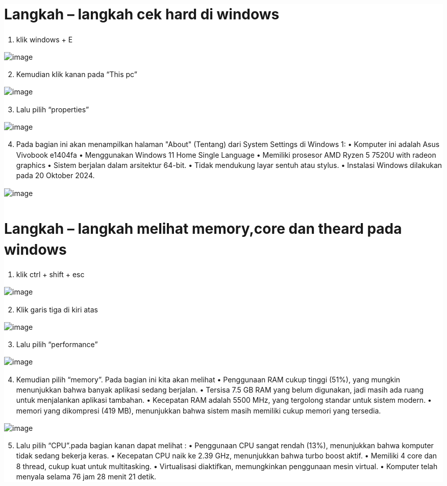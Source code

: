 # Langkah – langkah cek hard di windows

1.	klik windows + E

![image](https://github.com/user-attachments/assets/00133ce8-6174-47e8-a24a-4a0f82980e03)
 
2.	Kemudian klik kanan pada “This pc” 

![image](https://github.com/user-attachments/assets/bf4be296-e87e-4c84-9177-a8cbe80ebaf1)
 
3.	Lalu pilih “properties”

![image](https://github.com/user-attachments/assets/cf6fbc0a-23eb-4bbc-b671-cd7a97e7e06e)
 
4.	Pada bagian ini akan menampilkan halaman "About" (Tentang) dari System Settings di Windows 1:
    •	Komputer ini adalah Asus Vivobook e1404fa
    •	Menggunakan Windows 11 Home Single Language 
    •	Memiliki prosesor AMD Ryzen 5 7520U with radeon graphics
    •	Sistem berjalan dalam arsitektur 64-bit. 
    •	Tidak mendukung layar sentuh atau stylus.
    •	Instalasi Windows dilakukan pada 20 Oktober 2024.

![image](https://github.com/user-attachments/assets/932240ef-c83c-41af-a681-12584f4d815b)
 
# Langkah – langkah melihat memory,core dan theard  pada windows

1.	klik ctrl + shift + esc

![image](https://github.com/user-attachments/assets/31dcf419-662a-46f9-9027-33b88d7569a0)

2.	Klik garis tiga di kiri atas 

![image](https://github.com/user-attachments/assets/15fdb468-bbfb-4738-af18-9e554f545a3a)

3.	Lalu pilih “performance”

![image](https://github.com/user-attachments/assets/036b1c22-9568-4f89-ae43-66ff0a469e3c)

4.	Kemudian pilih “memory”. Pada bagian ini kita akan melihat 
    •	Penggunaan RAM cukup tinggi (51%), yang mungkin menunjukkan bahwa banyak aplikasi sedang berjalan. 
    •	Tersisa 7.5 GB RAM yang belum digunakan, jadi masih ada ruang untuk menjalankan aplikasi tambahan. 
    •	Kecepatan RAM adalah 5500 MHz, yang tergolong standar untuk sistem modern. 
    •	memori yang dikompresi (419 MB), menunjukkan bahwa sistem masih memiliki cukup memori yang tersedia.

![image](https://github.com/user-attachments/assets/d68fa056-5420-49f9-8825-ac3a84e7b5bb)
                       
5.	Lalu pilih  “CPU”.pada bagian kanan dapat melihat :
    •	Penggunaan CPU sangat rendah (13%), menunjukkan bahwa komputer tidak sedang bekerja keras. 
    •	Kecepatan CPU naik ke 2.39 GHz, menunjukkan bahwa turbo boost aktif. 
    •	Memiliki 4 core dan 8 thread, cukup kuat untuk multitasking. 
    •	Virtualisasi diaktifkan, memungkinkan penggunaan mesin virtual.
    •	Komputer telah menyala selama 76 jam 28 menit 21 detik.
